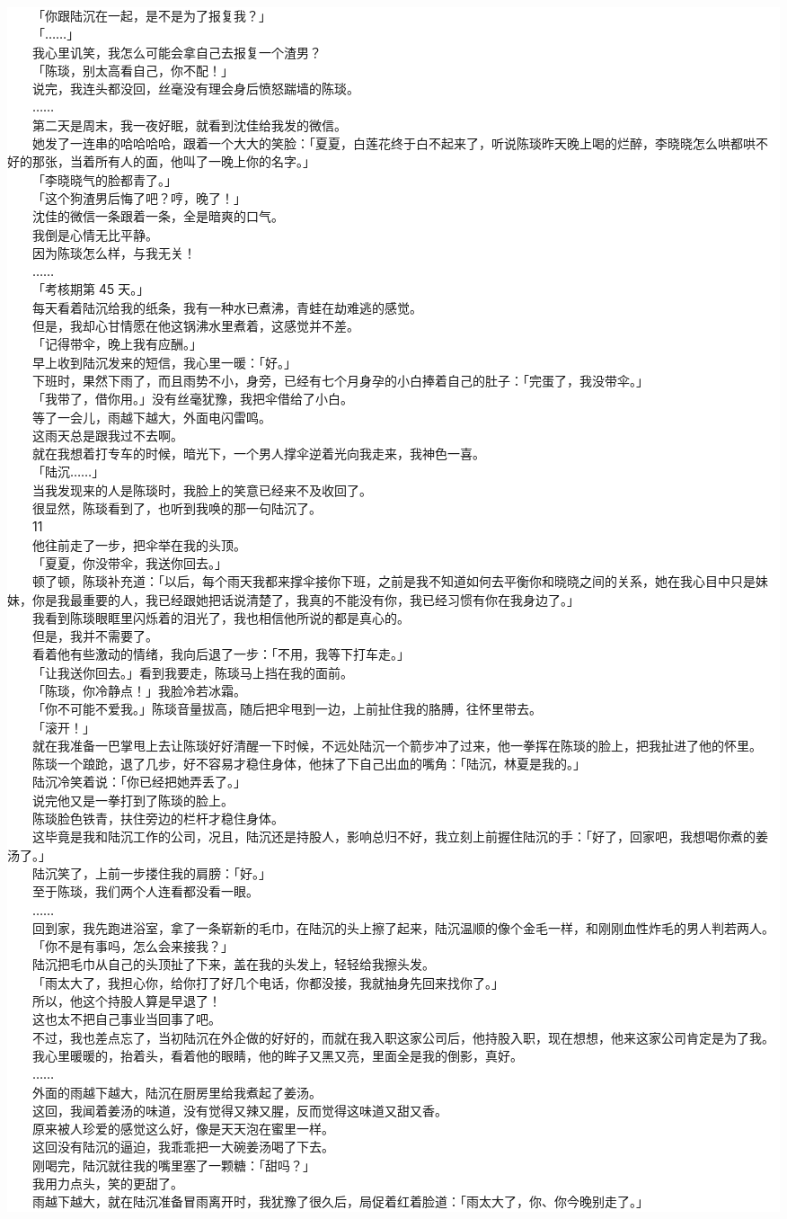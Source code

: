 &emsp;&emsp;「你跟陆沉在一起，是不是为了报复我？」  
&emsp;&emsp;「……」  
&emsp;&emsp;我心里讥笑，我怎么可能会拿自己去报复一个渣男？  
&emsp;&emsp;「陈琰，别太高看自己，你不配！」  
&emsp;&emsp;说完，我连头都没回，丝毫没有理会身后愤怒踹墙的陈琰。  
&emsp;&emsp;……  
&emsp;&emsp;第二天是周末，我一夜好眠，就看到沈佳给我发的微信。  
&emsp;&emsp;她发了一连串的哈哈哈哈，跟着一个大大的笑脸：「夏夏，白莲花终于白不起来了，听说陈琰昨天晚上喝的烂醉，李晓晓怎么哄都哄不好的那张，当着所有人的面，他叫了一晚上你的名字。」  
&emsp;&emsp;「李晓晓气的脸都青了。」  
&emsp;&emsp;「这个狗渣男后悔了吧？哼，晚了！」  
&emsp;&emsp;沈佳的微信一条跟着一条，全是暗爽的口气。  
&emsp;&emsp;我倒是心情无比平静。  
&emsp;&emsp;因为陈琰怎么样，与我无关！  
&emsp;&emsp;……  
&emsp;&emsp;「考核期第 45 天。」  
&emsp;&emsp;每天看着陆沉给我的纸条，我有一种水已煮沸，青蛙在劫难逃的感觉。  
&emsp;&emsp;但是，我却心甘情愿在他这锅沸水里煮着，这感觉并不差。  
&emsp;&emsp;「记得带伞，晚上我有应酬。」  
&emsp;&emsp;早上收到陆沉发来的短信，我心里一暖：「好。」  
&emsp;&emsp;下班时，果然下雨了，而且雨势不小，身旁，已经有七个月身孕的小白捧着自己的肚子：「完蛋了，我没带伞。」  
&emsp;&emsp;「我带了，借你用。」没有丝毫犹豫，我把伞借给了小白。  
&emsp;&emsp;等了一会儿，雨越下越大，外面电闪雷鸣。  
&emsp;&emsp;这雨天总是跟我过不去啊。  
&emsp;&emsp;就在我想着打专车的时候，暗光下，一个男人撑伞逆着光向我走来，我神色一喜。  
&emsp;&emsp;「陆沉……」  
&emsp;&emsp;当我发现来的人是陈琰时，我脸上的笑意已经来不及收回了。  
&emsp;&emsp;很显然，陈琰看到了，也听到我唤的那一句陆沉了。  
&emsp;&emsp;11  
&emsp;&emsp;他往前走了一步，把伞举在我的头顶。  
&emsp;&emsp;「夏夏，你没带伞，我送你回去。」  
&emsp;&emsp;顿了顿，陈琰补充道：「以后，每个雨天我都来撑伞接你下班，之前是我不知道如何去平衡你和晓晓之间的关系，她在我心目中只是妹妹，你是我最重要的人，我已经跟她把话说清楚了，我真的不能没有你，我已经习惯有你在我身边了。」  
&emsp;&emsp;我看到陈琰眼眶里闪烁着的泪光了，我也相信他所说的都是真心的。  
&emsp;&emsp;但是，我并不需要了。  
&emsp;&emsp;看着他有些激动的情绪，我向后退了一步：「不用，我等下打车走。」  
&emsp;&emsp;「让我送你回去。」看到我要走，陈琰马上挡在我的面前。  
&emsp;&emsp;「陈琰，你冷静点！」我脸冷若冰霜。  
&emsp;&emsp;「你不可能不爱我。」陈琰音量拔高，随后把伞甩到一边，上前扯住我的胳膊，往怀里带去。  
&emsp;&emsp;「滚开！」  
&emsp;&emsp;就在我准备一巴掌甩上去让陈琰好好清醒一下时候，不远处陆沉一个箭步冲了过来，他一拳挥在陈琰的脸上，把我扯进了他的怀里。  
&emsp;&emsp;陈琰一个踉跄，退了几步，好不容易才稳住身体，他抹了下自己出血的嘴角：「陆沉，林夏是我的。」  
&emsp;&emsp;陆沉冷笑着说：「你已经把她弄丢了。」  
&emsp;&emsp;说完他又是一拳打到了陈琰的脸上。  
&emsp;&emsp;陈琰脸色铁青，扶住旁边的栏杆才稳住身体。  
&emsp;&emsp;这毕竟是我和陆沉工作的公司，况且，陆沉还是持股人，影响总归不好，我立刻上前握住陆沉的手：「好了，回家吧，我想喝你煮的姜汤了。」  
&emsp;&emsp;陆沉笑了，上前一步搂住我的肩膀：「好。」  
&emsp;&emsp;至于陈琰，我们两个人连看都没看一眼。  
&emsp;&emsp;……  
&emsp;&emsp;回到家，我先跑进浴室，拿了一条崭新的毛巾，在陆沉的头上擦了起来，陆沉温顺的像个金毛一样，和刚刚血性炸毛的男人判若两人。  
&emsp;&emsp;「你不是有事吗，怎么会来接我？」  
&emsp;&emsp;陆沉把毛巾从自己的头顶扯了下来，盖在我的头发上，轻轻给我擦头发。  
&emsp;&emsp;「雨太大了，我担心你，给你打了好几个电话，你都没接，我就抽身先回来找你了。」  
&emsp;&emsp;所以，他这个持股人算是早退了！  
&emsp;&emsp;这也太不把自己事业当回事了吧。  
&emsp;&emsp;不过，我也差点忘了，当初陆沉在外企做的好好的，而就在我入职这家公司后，他持股入职，现在想想，他来这家公司肯定是为了我。  
&emsp;&emsp;我心里暖暖的，抬着头，看着他的眼睛，他的眸子又黑又亮，里面全是我的倒影，真好。  
&emsp;&emsp;……  
&emsp;&emsp;外面的雨越下越大，陆沉在厨房里给我煮起了姜汤。  
&emsp;&emsp;这回，我闻着姜汤的味道，没有觉得又辣又腥，反而觉得这味道又甜又香。  
&emsp;&emsp;原来被人珍爱的感觉这么好，像是天天泡在蜜里一样。  
&emsp;&emsp;这回没有陆沉的逼迫，我乖乖把一大碗姜汤喝了下去。  
&emsp;&emsp;刚喝完，陆沉就往我的嘴里塞了一颗糖：「甜吗？」  
&emsp;&emsp;我用力点头，笑的更甜了。  
&emsp;&emsp;雨越下越大，就在陆沉准备冒雨离开时，我犹豫了很久后，局促着红着脸道：「雨太大了，你、你今晚别走了。」  